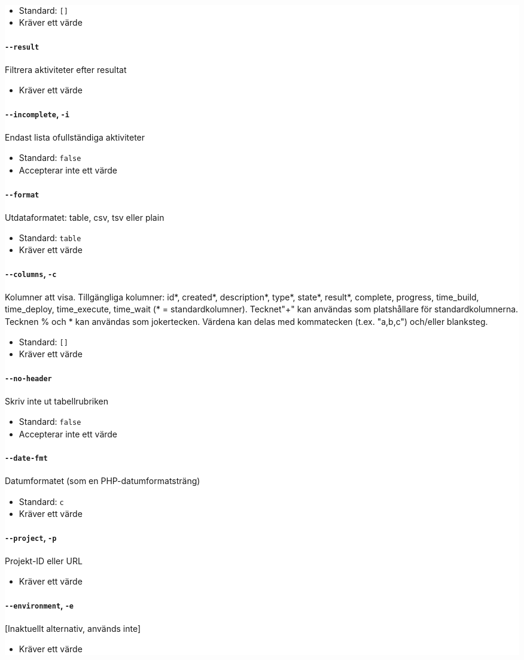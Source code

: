 - Standard: `[]`
- Kräver ett värde

#### `--result`

Filtrera aktiviteter efter resultat

- Kräver ett värde

#### `--incomplete`, `-i`

Endast lista ofullständiga aktiviteter

- Standard: `false`
- Accepterar inte ett värde

#### `--format`

Utdataformatet: table, csv, tsv eller plain

- Standard: `table`
- Kräver ett värde

#### `--columns`, `-c`

Kolumner att visa. Tillgängliga kolumner: id*, created*, description*, type*, state*, result*, complete, progress, time_build, time_deploy, time_execute, time_wait (* = standardkolumner). Tecknet&quot;+&quot; kan användas som platshållare för standardkolumnerna. Tecknen % och * kan användas som jokertecken. Värdena kan delas med kommatecken (t.ex. &quot;a,b,c&quot;) och/eller blanksteg.

- Standard: `[]`
- Kräver ett värde

#### `--no-header`

Skriv inte ut tabellrubriken

- Standard: `false`
- Accepterar inte ett värde

#### `--date-fmt`

Datumformatet (som en PHP-datumformatsträng)

- Standard: `c`
- Kräver ett värde

#### `--project`, `-p`

Projekt-ID eller URL

- Kräver ett värde

#### `--environment`, `-e`

[Inaktuellt alternativ, används inte]

- Kräver ett värde
